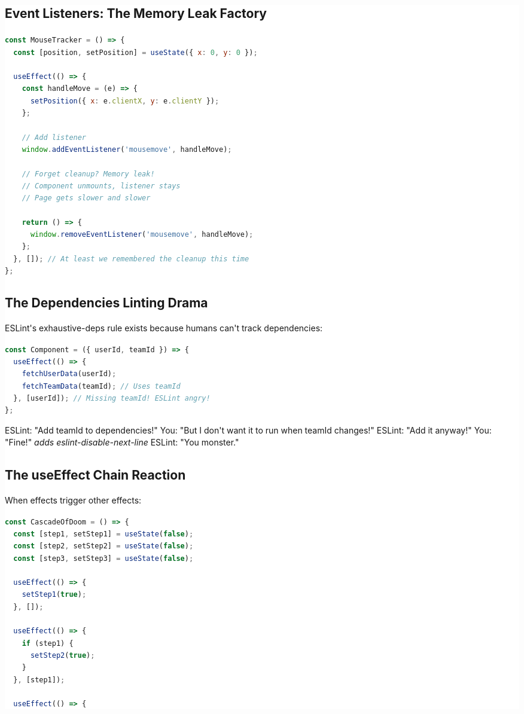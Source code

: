 ## Event Listeners: The Memory Leak Factory

```jsx
const MouseTracker = () => {
  const [position, setPosition] = useState({ x: 0, y: 0 });
  
  useEffect(() => {
    const handleMove = (e) => {
      setPosition({ x: e.clientX, y: e.clientY });
    };
    
    // Add listener
    window.addEventListener('mousemove', handleMove);
    
    // Forget cleanup? Memory leak!
    // Component unmounts, listener stays
    // Page gets slower and slower
    
    return () => {
      window.removeEventListener('mousemove', handleMove);
    };
  }, []); // At least we remembered the cleanup this time
};
```

## The Dependencies Linting Drama

ESLint's exhaustive-deps rule exists because humans can't track dependencies:

```jsx
const Component = ({ userId, teamId }) => {
  useEffect(() => {
    fetchUserData(userId);
    fetchTeamData(teamId); // Uses teamId
  }, [userId]); // Missing teamId! ESLint angry!
};
```

ESLint: "Add teamId to dependencies!"
You: "But I don't want it to run when teamId changes!"
ESLint: "Add it anyway!"
You: "Fine!" *adds eslint-disable-next-line*
ESLint: "You monster."

## The useEffect Chain Reaction

When effects trigger other effects:

```jsx
const CascadeOfDoom = () => {
  const [step1, setStep1] = useState(false);
  const [step2, setStep2] = useState(false);
  const [step3, setStep3] = useState(false);
  
  useEffect(() => {
    setStep1(true);
  }, []);
  
  useEffect(() => {
    if (step1) {
      setStep2(true);
    }
  }, [step1]);
  
  useEffect(() => {
```
